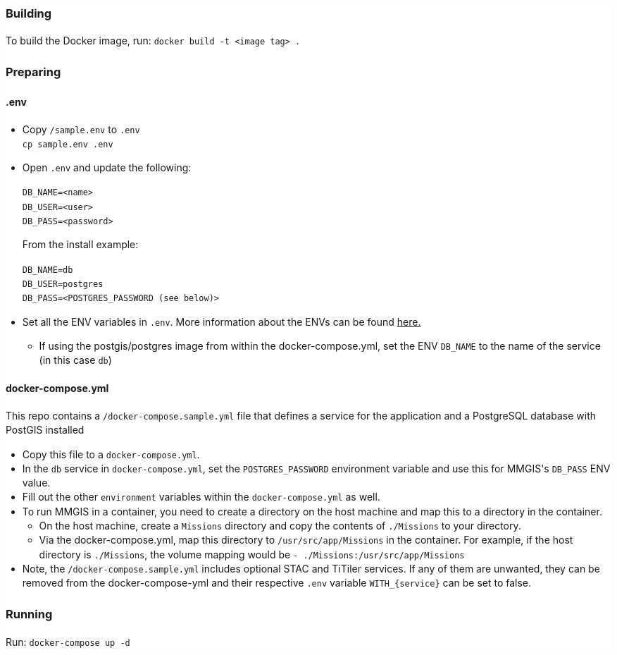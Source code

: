 ### Building

To build the Docker image, run:
`docker build -t <image tag> .`

### Preparing

#### .env

- Copy `/sample.env` to `.env`  
   `cp sample.env .env`
- Open `.env` and update the following:

  ```
  DB_NAME=<name>
  DB_USER=<user>
  DB_PASS=<password>
  ```

  From the install example:

  ```
  DB_NAME=db
  DB_USER=postgres
  DB_PASS=<POSTGRES_PASSWORD (see below)>
  ```

- Set all the ENV variables in `.env`. More information about the ENVs can be found [here.](https://nasa-ammos.github.io/MMGIS/setup/envs)
  - If using the postgis/postgres image from within the docker-compose.yml, set the ENV `DB_NAME` to the name of the service (in this case `db`)

#### docker-compose.yml

This repo contains a `/docker-compose.sample.yml` file that defines a service for the application and a PostgreSQL database with PostGIS installed

- Copy this file to a `docker-compose.yml`.
- In the `db` service in `docker-compose.yml`, set the `POSTGRES_PASSWORD` environment variable and use this for MMGIS's `DB_PASS` ENV value.
- Fill out the other `environment` variables within the `docker-compose.yml` as well.
- To run MMGIS in a container, you need to create a directory on the host machine and map this to a directory in the container.
  - On the host machine, create a `Missions` directory and copy the contents of `./Missions` to your directory.
  - Via the docker-compose.yml, map this directory to `/usr/src/app/Missions` in the container. For example, if the host directory is `./Missions`, the volume mapping would be `- ./Missions:/usr/src/app/Missions`
- Note, the `/docker-compose.sample.yml` includes optional STAC and TiTiler services. If any of them are unwanted, they can be removed from the docker-compose-yml and their respective `.env` variable `WITH_{service}` can be set to false.

### Running

Run: `docker-compose up -d`
